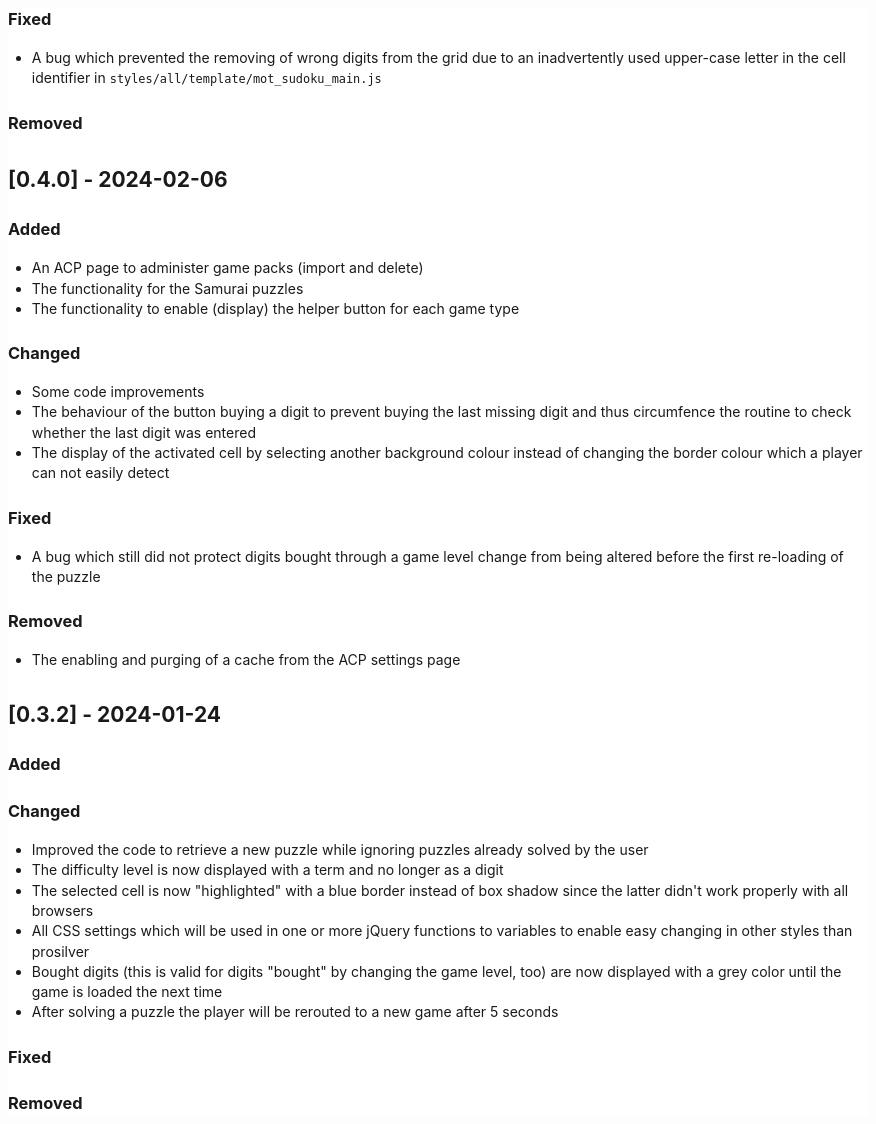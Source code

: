 ### Fixed
-	A bug which prevented the removing of wrong digits from the grid due to an inadvertently used upper-case letter in the cell identifier in `styles/all/template/mot_sudoku_main.js`

### Removed
  
  
## [0.4.0] - 2024-02-06

### Added
-	An ACP page to administer game packs (import and delete)
-	The functionality for the Samurai puzzles
-	The functionality to enable (display) the helper button for each game type

### Changed
-	Some code improvements
-	The behaviour of the button buying a digit to prevent buying the last missing digit and thus circumfence the routine to check whether the last digit was entered
-	The display of the activated cell by selecting another background colour instead of changing the border colour which a player can not easily detect

### Fixed
-	A bug which still did not protect digits bought through a game level change from being altered before the first re-loading of the puzzle

### Removed
-	The enabling and purging of a cache from the ACP settings page
  
  
## [0.3.2] - 2024-01-24

### Added

### Changed
-	Improved the code to retrieve a new puzzle while ignoring puzzles already solved by the user
-	The difficulty level is now displayed with a term and no longer as a digit
-	The selected cell is now "highlighted" with a blue border instead of box shadow since the latter didn't work properly with all browsers
-	All CSS settings which will be used in one or more jQuery functions to variables to enable easy changing in other styles than prosilver
-	Bought digits (this is valid for digits "bought" by changing the game level, too) are now displayed with a grey color until the game is loaded the next time
-	After solving a puzzle the player will be rerouted to a new game after 5 seconds

### Fixed

### Removed
  